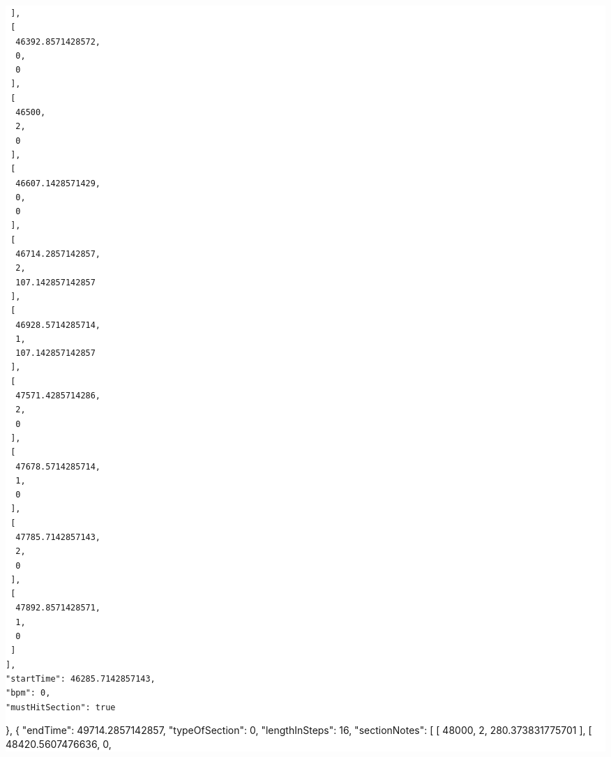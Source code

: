      ],
     [
      46392.8571428572,
      0,
      0
     ],
     [
      46500,
      2,
      0
     ],
     [
      46607.1428571429,
      0,
      0
     ],
     [
      46714.2857142857,
      2,
      107.142857142857
     ],
     [
      46928.5714285714,
      1,
      107.142857142857
     ],
     [
      47571.4285714286,
      2,
      0
     ],
     [
      47678.5714285714,
      1,
      0
     ],
     [
      47785.7142857143,
      2,
      0
     ],
     [
      47892.8571428571,
      1,
      0
     ]
    ],
    "startTime": 46285.7142857143,
    "bpm": 0,
    "mustHitSection": true
   },
   {
    "endTime": 49714.2857142857,
    "typeOfSection": 0,
    "lengthInSteps": 16,
    "sectionNotes": [
     [
      48000,
      2,
      280.373831775701
     ],
     [
      48420.5607476636,
      0,